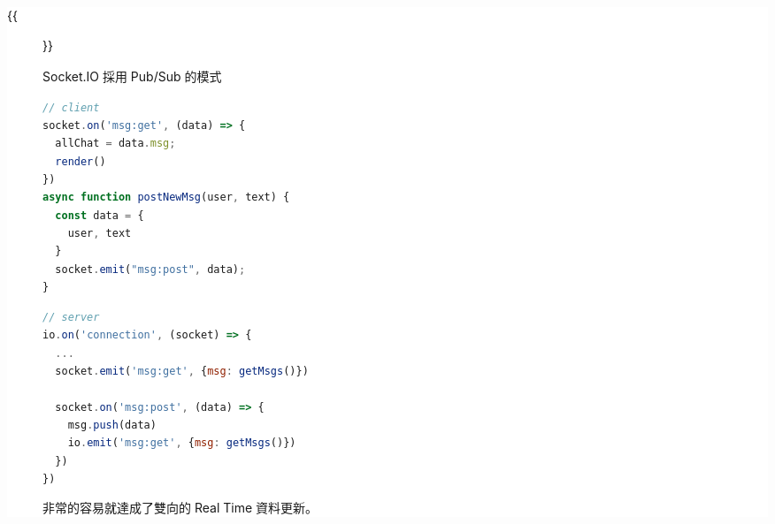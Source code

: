 {{<figure src="./socket-io-polling.png" title="自動轉換爲 polling 的形式" width="100%">}}

Socket.IO 採用 Pub/Sub 的模式

```javascript
// client
socket.on('msg:get', (data) => {
  allChat = data.msg;
  render()
})
async function postNewMsg(user, text) {
  const data = {
    user, text
  }
  socket.emit("msg:post", data);
}
```

```javascript
// server
io.on('connection', (socket) => {
  ...
  socket.emit('msg:get', {msg: getMsgs()})

  socket.on('msg:post', (data) => {
    msg.push(data)
    io.emit('msg:get', {msg: getMsgs()})
  })
})
```

非常的容易就達成了雙向的 Real Time 資料更新。